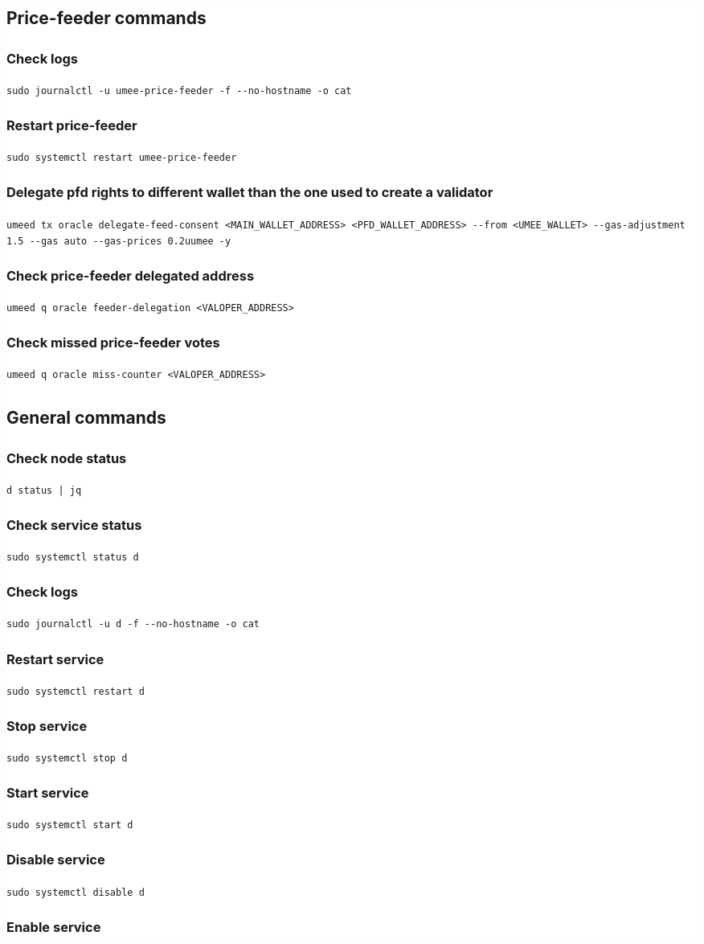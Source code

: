 ## Price-feeder commands
### Check logs
```
sudo journalctl -u umee-price-feeder -f --no-hostname -o cat
```

### Restart price-feeder
```
sudo systemctl restart umee-price-feeder
```

### Delegate pfd rights to different wallet than the one used to create a validator
```
umeed tx oracle delegate-feed-consent <MAIN_WALLET_ADDRESS> <PFD_WALLET_ADDRESS> --from <UMEE_WALLET> --gas-adjustment 1.5 --gas auto --gas-prices 0.2uumee -y
```

### Check price-feeder delegated address
```
umeed q oracle feeder-delegation <VALOPER_ADDRESS>
```

### Check missed price-feeder votes
```
umeed q oracle miss-counter <VALOPER_ADDRESS>
```

## General commands
### Check node status
```
d status | jq
```
### Check service status
```
sudo systemctl status d
```
### Check logs
```
sudo journalctl -u d -f --no-hostname -o cat
```
### Restart service
```
sudo systemctl restart d
```
### Stop service
```
sudo systemctl stop d
```
### Start service
```
sudo systemctl start d
```
### Disable service
```
sudo systemctl disable d
```
### Enable service
```
```